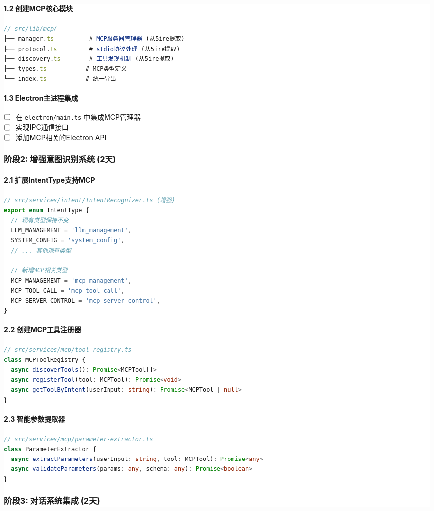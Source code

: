 #### 1.2 创建MCP核心模块
```typescript
// src/lib/mcp/
├── manager.ts          # MCP服务器管理器 (从5ire提取)
├── protocol.ts         # stdio协议处理 (从5ire提取)
├── discovery.ts        # 工具发现机制 (从5ire提取)
├── types.ts           # MCP类型定义
└── index.ts           # 统一导出
```

#### 1.3 Electron主进程集成
- [ ] 在 `electron/main.ts` 中集成MCP管理器
- [ ] 实现IPC通信接口
- [ ] 添加MCP相关的Electron API

### 阶段2: 增强意图识别系统 (2天)

#### 2.1 扩展IntentType支持MCP
```typescript
// src/services/intent/IntentRecognizer.ts (增强)
export enum IntentType {
  // 现有类型保持不变
  LLM_MANAGEMENT = 'llm_management',
  SYSTEM_CONFIG = 'system_config',
  // ... 其他现有类型
  
  // 新增MCP相关类型
  MCP_MANAGEMENT = 'mcp_management',
  MCP_TOOL_CALL = 'mcp_tool_call',
  MCP_SERVER_CONTROL = 'mcp_server_control',
}
```

#### 2.2 创建MCP工具注册器
```typescript
// src/services/mcp/tool-registry.ts
class MCPToolRegistry {
  async discoverTools(): Promise<MCPTool[]>
  async registerTool(tool: MCPTool): Promise<void>
  async getToolByIntent(userInput: string): Promise<MCPTool | null>
}
```

#### 2.3 智能参数提取器
```typescript
// src/services/mcp/parameter-extractor.ts
class ParameterExtractor {
  async extractParameters(userInput: string, tool: MCPTool): Promise<any>
  async validateParameters(params: any, schema: any): Promise<boolean>
}
```

### 阶段3: 对话系统集成 (2天)
